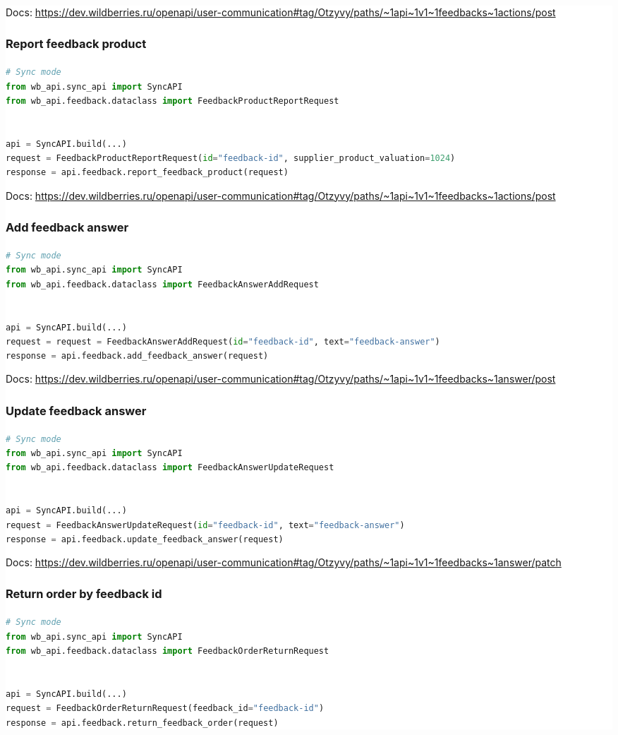 Docs: https://dev.wildberries.ru/openapi/user-communication#tag/Otzyvy/paths/~1api~1v1~1feedbacks~1actions/post

### Report feedback product
```python
# Sync mode
from wb_api.sync_api import SyncAPI
from wb_api.feedback.dataclass import FeedbackProductReportRequest


api = SyncAPI.build(...)
request = FeedbackProductReportRequest(id="feedback-id", supplier_product_valuation=1024)
response = api.feedback.report_feedback_product(request)
```

Docs: https://dev.wildberries.ru/openapi/user-communication#tag/Otzyvy/paths/~1api~1v1~1feedbacks~1actions/post

### Add feedback answer
```python
# Sync mode
from wb_api.sync_api import SyncAPI
from wb_api.feedback.dataclass import FeedbackAnswerAddRequest


api = SyncAPI.build(...)
request = request = FeedbackAnswerAddRequest(id="feedback-id", text="feedback-answer")
response = api.feedback.add_feedback_answer(request)
```

Docs: https://dev.wildberries.ru/openapi/user-communication#tag/Otzyvy/paths/~1api~1v1~1feedbacks~1answer/post

### Update feedback answer
```python
# Sync mode
from wb_api.sync_api import SyncAPI
from wb_api.feedback.dataclass import FeedbackAnswerUpdateRequest


api = SyncAPI.build(...)
request = FeedbackAnswerUpdateRequest(id="feedback-id", text="feedback-answer")
response = api.feedback.update_feedback_answer(request)
```

Docs: https://dev.wildberries.ru/openapi/user-communication#tag/Otzyvy/paths/~1api~1v1~1feedbacks~1answer/patch

### Return order by feedback id
```python
# Sync mode
from wb_api.sync_api import SyncAPI
from wb_api.feedback.dataclass import FeedbackOrderReturnRequest


api = SyncAPI.build(...)
request = FeedbackOrderReturnRequest(feedback_id="feedback-id")
response = api.feedback.return_feedback_order(request)
```
